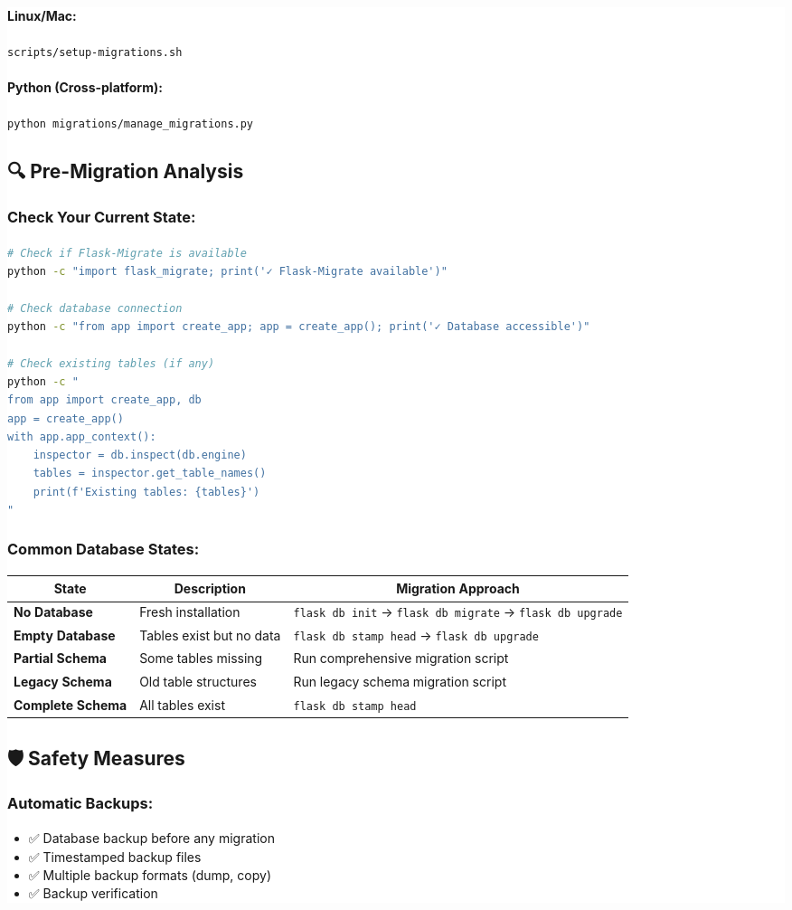 #### **Linux/Mac:**
```bash
scripts/setup-migrations.sh
```

#### **Python (Cross-platform):**
```bash
python migrations/manage_migrations.py
```

## 🔍 Pre-Migration Analysis

### **Check Your Current State:**

```bash
# Check if Flask-Migrate is available
python -c "import flask_migrate; print('✓ Flask-Migrate available')"

# Check database connection
python -c "from app import create_app; app = create_app(); print('✓ Database accessible')"

# Check existing tables (if any)
python -c "
from app import create_app, db
app = create_app()
with app.app_context():
    inspector = db.inspect(db.engine)
    tables = inspector.get_table_names()
    print(f'Existing tables: {tables}')
"
```

### **Common Database States:**

| State | Description | Migration Approach |
|-------|-------------|-------------------|
| **No Database** | Fresh installation | `flask db init` → `flask db migrate` → `flask db upgrade` |
| **Empty Database** | Tables exist but no data | `flask db stamp head` → `flask db upgrade` |
| **Partial Schema** | Some tables missing | Run comprehensive migration script |
| **Legacy Schema** | Old table structures | Run legacy schema migration script |
| **Complete Schema** | All tables exist | `flask db stamp head` |

## 🛡️ Safety Measures

### **Automatic Backups:**
- ✅ Database backup before any migration
- ✅ Timestamped backup files
- ✅ Multiple backup formats (dump, copy)
- ✅ Backup verification
